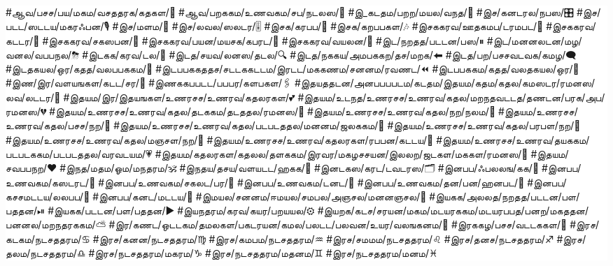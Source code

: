 #ஆவ/பசச/பய/மகம/வசததரக/கதகள/👻
#ஆவ/பறககம/உணவகம/சப/நடலஸ/🍜
#இ_கடதம/பறற/மயல/வநத/📨
#இச/கனடரல/நபஸ/🎛
#இச/படட/ஸடடய/மகரஃபன/🎙
#இச/மளம/🥁
#இச/லவல/ஸலடர/🎚
#இசக/கரபப/🎼
#இசக/கறபபகள/🎶
#இசககரவ/ஊதகமப/டரமபட/🎺
#இசககரவ/கடடர/🎸
#இசககரவ/சகஸபன/🎷
#இசககரவ/பயன/மயசக/கபரட/🎹
#இசககரவ/வயலன/🎻
#இட/நறதத/படடன/பஸ/⏸
#இட/மனனலடன/மழ/வனல/வபபநல/⛈
#இடகக/கரவ/டல/🔧
#இடத/சயவ/லனஸ/தடல/🔍
#இடத/நககய/அமபககற/தச/மறக/⬅
#இடத/பற/பசசவடவக/கமழ/🗨
#இடதகயல/ஒர/கதத/வலபபககம/🤜
#இடபபககததச/சடடககடடம/இரடட/மககணம/சனனம/ரவணட/⏪
#இடபபககம/கதத/வலதகயல/ஒர/🤛
#இண/இர/வளயஙகள/கடட/சர/🔗
#இணககபபடட/பபபர/களபகள/🖇
#இதயததடன/அனபபபபடம/கடதம/இதயம/கதம/கதல/கமஸடர/ரமனஸ/லவ/லடடர/💌
#இதயம/இர/இதயஙகள/உணரசச/உணரவ/கதலரகள/💕
#இதயம/உடநத/உணரசச/உணரவ/கதல/மறநதவடடத/தணடன/பரக/அப/ரமனஸ/💔
#இதயம/உணரசச/உணரவ/கதல/தடககம/தடததல/ரமனஸ/💓
#இதயம/உணரசச/உணரவ/கதல/நற/நலம/💙
#இதயம/உணரசச/உணரவ/கதல/பசச/நற/💚
#இதயம/உணரசச/உணரவ/கதல/படபடததல/மனனம/ஜலககம/💖
#இதயம/உணரசச/உணரவ/கதல/பரபள/நற/💜
#இதயம/உணரசச/உணரவ/கதல/மஞசள/நற/💛
#இதயம/உணரசச/உணரவ/கதலரகள/ரபபன/கடடய/💝
#இதயம/உணரசச/உணரவ/தயககம/படபடககம/படபடததல/வரவடயம/💗
#இதயம/கதலரகள/கதலல/தளககம/இரவர/மகழசசயன/இலலற/ஜடகள/மககள/ரமனஸ/💑
#இதயம/சவபபநற/❤
#இநத/மதம/ஓம/மநதரம/🕉
#இநதய/தசய/வளயடட/ஹகக/🏑
#இனடகஸ/கரட/டவடரஸ/🗂
#இனபப/ஃபலலங/கக/🥧
#இனபப/உணவகம/கஸடரட/🍮
#இனபப/உணவகம/சகலட/பர/🍫
#இனபப/உணவகம/டனட/🍩
#இனபப/உணவகம/தன/பன/ஹனபட/🍯
#இனபப/கசசமடடய/லலபப/🍭
#இனபப/கனட/மடடய/🍬
#இமயல/சனனம/ஈமயல/சமபல/அஞசல/மனனஞசல/📧
#இயகக/அலலத/நறதத/படடன/பள/பததன/⏯
#இயகக/படடன/பள/பததன/▶
#இயநதரம/கரவ/கயர/பறயயல/⚙
#இயறக/கடச/சரயன/மகம/மடயரககம/மடயரபபத/பனற/மகததன/பனனல/மறநதரககம/⛅
#இர/கணட/ஒடடகம/தமலகள/பகடரயன/கமல/பலடட/பலவன/உயர/வலஙகனம/🐫
#இரககழ/பசச/வடடககள/🦗
#இரச/கடகம/நடசததரம/♋
#இரச/கனன/நடசததரம/♍
#இரச/கமபம/நடசததரம/♒
#இரச/சமமம/நடசததரம/♌
#இரச/தனச/நடசததரம/♐
#இரச/தலம/நடசததரம/♎
#இரச/நடசததரம/மகரம/♑
#இரச/நடசததரம/மதனம/♊
#இரச/நடசததரம/மனம/♓